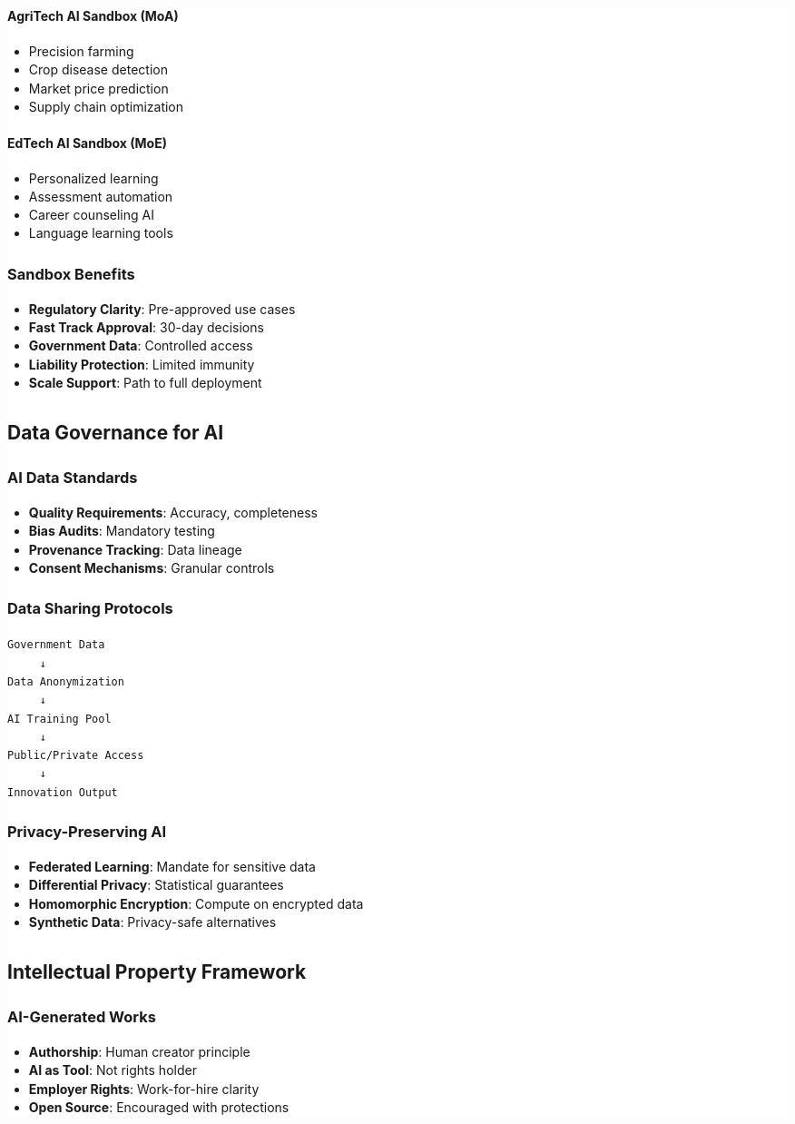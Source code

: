 #### AgriTech AI Sandbox (MoA)
- Precision farming
- Crop disease detection
- Market price prediction
- Supply chain optimization

#### EdTech AI Sandbox (MoE)
- Personalized learning
- Assessment automation
- Career counseling AI
- Language learning tools

### Sandbox Benefits
- **Regulatory Clarity**: Pre-approved use cases
- **Fast Track Approval**: 30-day decisions
- **Government Data**: Controlled access
- **Liability Protection**: Limited immunity
- **Scale Support**: Path to full deployment

## Data Governance for AI

### AI Data Standards
- **Quality Requirements**: Accuracy, completeness
- **Bias Audits**: Mandatory testing
- **Provenance Tracking**: Data lineage
- **Consent Mechanisms**: Granular controls

### Data Sharing Protocols
```
Government Data
     ↓
Data Anonymization
     ↓
AI Training Pool
     ↓
Public/Private Access
     ↓
Innovation Output
```

### Privacy-Preserving AI
- **Federated Learning**: Mandate for sensitive data
- **Differential Privacy**: Statistical guarantees
- **Homomorphic Encryption**: Compute on encrypted data
- **Synthetic Data**: Privacy-safe alternatives

## Intellectual Property Framework

### AI-Generated Works
- **Authorship**: Human creator principle
- **AI as Tool**: Not rights holder
- **Employer Rights**: Work-for-hire clarity
- **Open Source**: Encouraged with protections
